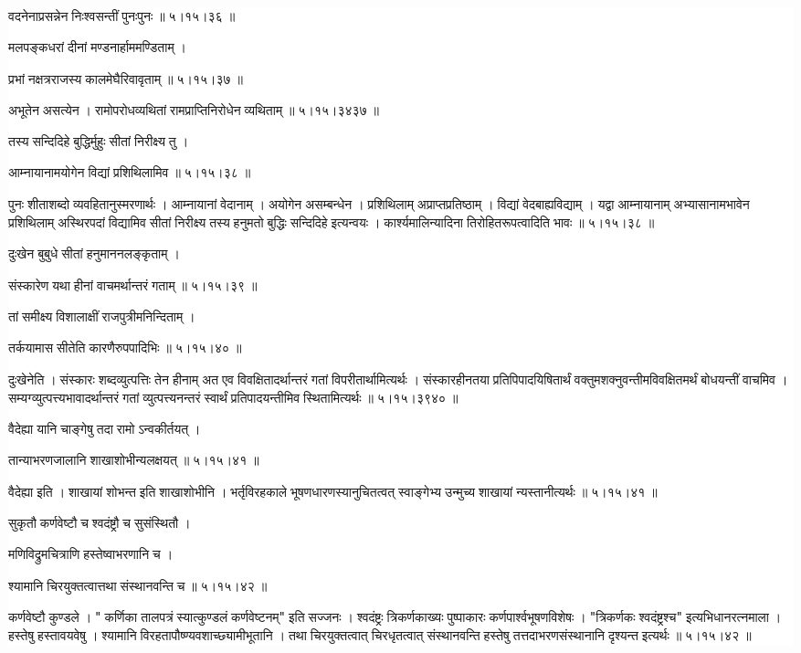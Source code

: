 वदनेनाप्रसन्नेन निःश्वसन्तीं पुनःपुनः  ॥  ५।१५।३६ ॥   

मलपङ्कधरां दीनां मण्डनार्हाममण्डिताम् ।  

प्रभां नक्षत्रराजस्य कालमेघैरिवावृताम्  ॥  ५।१५।३७ ॥   

अभूतेन असत्येन । रामोपरोधव्यथितां रामप्राप्तिनिरोधेन व्यथिताम्  ॥ 
५।१५।३४३७ ॥   

  

तस्य सन्दिदिहे बुद्धिर्मुहुः सीतां निरीक्ष्य तु ।  

आम्नायानामयोगेन विद्यां प्रशिथिलामिव  ॥  ५।१५।३८ ॥   

पुनः शीताशब्दो व्यवहितानुस्मरणार्थः । आम्नायानां वेदानाम् । अयोगेन
असम्बन्धेन । प्रशिथिलाम् अप्राप्तप्रतिष्ठाम् । विद्यां वेदबाह्यविद्याम्
। यद्वा आम्नायानाम् अभ्यासानामभावेन प्रशिथिलाम् अस्थिरपदां विद्यामिव
सीतां निरीक्ष्य तस्य हनुमतो बुद्धिः सन्दिदिहे इत्यन्वयः ।
कार्श्यमालिन्यादिना तिरोहितरूपत्वादिति भावः  ॥  ५।१५।३८ ॥   

  

दुःखेन बुबुधे सीतां हनुमाननलङ्कृताम् ।  

संस्कारेण यथा हीनां वाचमर्थान्तरं गताम्  ॥  ५।१५।३९ ॥   

तां समीक्ष्य विशालाक्षीं राजपुत्रीमनिन्दिताम् ।  

तर्कयामास सीतेति कारणैरुपपादिभिः  ॥  ५।१५।४० ॥   

दुःखेनेति । संस्कारः शब्दव्युत्पत्तिः तेन हीनाम् अत एव
विवक्षितादर्थान्तरं गतां विपरीतार्थामित्यर्थः । संस्कारहीनतया
प्रतिपिपादयिषितार्थं वक्तुमशक्नुवन्तीमविवक्षितमर्थं बोधयन्तीं वाचमिव ।
सम्यग्व्युत्पत्त्यभावादर्थान्तरं गतां व्युत्पत्त्यनन्तरं स्वार्थं
प्रतिपादयन्तीमिव स्थितामित्यर्थः  ॥  ५।१५।३९४० ॥   

  

वैदेह्या यानि चाङ्गेषु तदा रामो ऽन्वकीर्तयत् ।  

तान्याभरणजालानि शाखाशोभीन्यलक्षयत्  ॥  ५।१५।४१  ॥   

वैदेह्या इति । शाखायां शोभन्त इति शाखाशोभीनि । भर्तृविरहकाले
भूषणधारणस्यानुचितत्वत् स्वाङ्गेभ्य उन्मुच्य शाखायां न्यस्तानीत्यर्थः  ॥ 
५।१५।४१  ॥   

  

सुकृतौ कर्णवेष्टौ च श्वदंष्ट्रौ च सुसंस्थितौ ।  

मणिविद्रुमचित्राणि हस्तेष्वाभरणानि च ।  

श्यामानि चिरयुक्तत्वात्तथा संस्थानवन्ति च  ॥  ५।१५।४२  ॥   

कर्णवेष्टौ कुण्डले । " कर्णिका तालपत्रं स्यात्कुण्डलं कर्णवेष्टनम्" इति
सज्जनः । श्वदंष्ट्रः त्रिकर्णकाख्यः पुष्पाकारः कर्णपार्श्वभूषणविशेषः ।
"त्रिकर्णकः श्वदंष्ट्रश्च" इत्यभिधानरत्नमाला । हस्तेषु हस्तावयवेषु ।
श्यामानि विरहतापौष्ण्यवशाच्छ्यामीभूतानि । तथा चिरयुक्तत्वात्
चिरधृतत्वात् संस्थानवन्ति हस्तेषु तत्तदाभरणसंस्थानानि दृश्यन्त इत्यर्थः
 ॥  ५।१५।४२  ॥   

  
